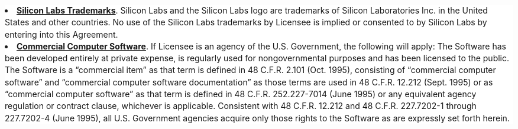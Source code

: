 <li><b><u>Silicon Labs Trademarks</u></b>.
Silicon Labs and the Silicon Labs logo are trademarks of Silicon Laboratories
Inc. in the United States and other countries. No use of the Silicon Labs
trademarks by Licensee is implied or consented to by Silicon Labs by entering
into this Agreement.</li>

<li><b><u>Commercial Computer Software</u></b>.
If Licensee is an agency of the U.S. Government, the following will apply: The
Software has been developed entirely at private expense, is regularly used for
nongovernmental purposes and has been licensed to the public. The Software is a
&ldquo;commercial item&rdquo; as that term is defined in 48 C.F.R. 2.101 (Oct. 1995),
consisting of &ldquo;commercial computer software&rdquo; and &ldquo;commercial computer software
documentation&rdquo; as those terms are used in 48 C.F.R. 12.212 (Sept. 1995) or as
&ldquo;commercial computer software&rdquo; as that term is defined in 48 C.F.R.
252.227-7014 (June 1995) or any equivalent agency regulation or contract
clause, whichever is applicable. Consistent with 48 C.F.R. 12.212 and 48 C.F.R.
227.7202-1 through 227.7202-4 (June 1995), all U.S. Government agencies acquire
only those rights to the Software as are expressly set forth herein. </li>
</ol>
</div>

</body>

</html>
